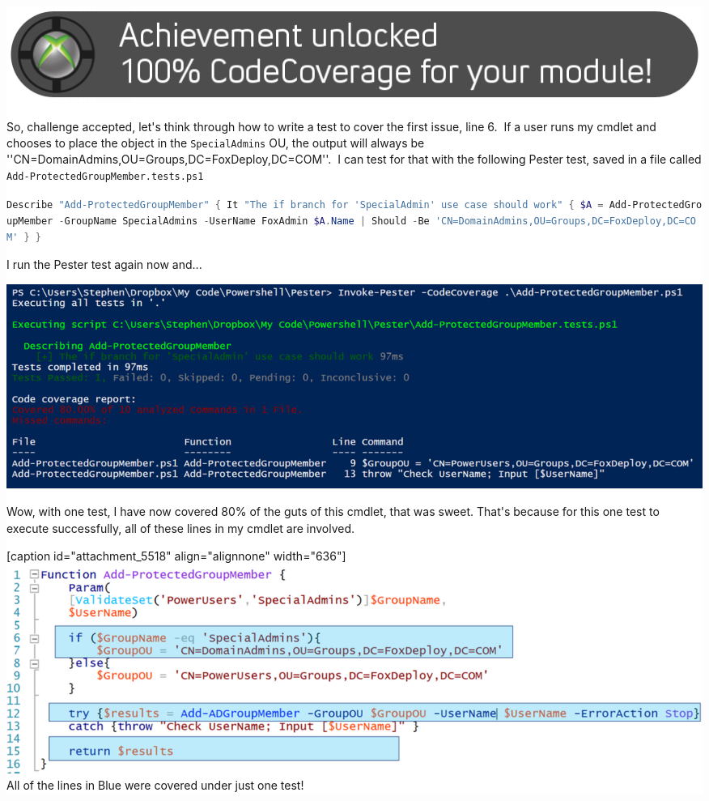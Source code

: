 ![](../assets/images/2018/05/images/achiemenet.png)

So, challenge accepted, let's think through how to write a test to cover the first issue, line 6.  If a user runs my cmdlet and chooses to place the object in the `SpecialAdmins` OU, the output will always be ''CN=DomainAdmins,OU=Groups,DC=FoxDeploy,DC=COM''.  I can test for that with the following Pester test, saved in a file called `Add-ProtectedGroupMember.tests.ps1`

```powershell
Describe "Add-ProtectedGroupMember" { It "The if branch for 'SpecialAdmin' use case should work" { $A = Add-ProtectedGroupMember -GroupName SpecialAdmins -UserName FoxAdmin $A.Name | Should -Be 'CN=DomainAdmins,OU=Groups,DC=FoxDeploy,DC=COM' } } 
```

I run the Pester test again now and...

![](../assets/images/2018/05/images/pester01.png)

Wow, with one test, I have now covered 80% of the guts of this cmdlet, that was sweet. That's because for this one test to execute successfully, all of these lines in my cmdlet are involved.

\[caption id="attachment\_5518" align="alignnone" width="636"\]![](../assets/images/2018/05/images/pester02.png) All of the lines in Blue were covered under just one test!
